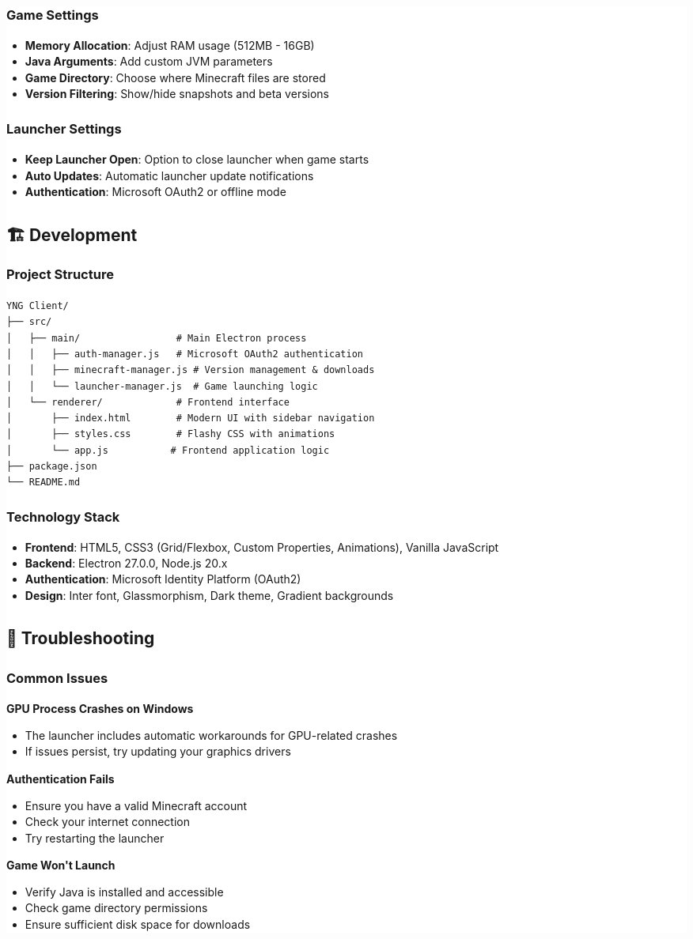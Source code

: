 ### Game Settings
- **Memory Allocation**: Adjust RAM usage (512MB - 16GB)
- **Java Arguments**: Add custom JVM parameters
- **Game Directory**: Choose where Minecraft files are stored
- **Version Filtering**: Show/hide snapshots and beta versions

### Launcher Settings
- **Keep Launcher Open**: Option to close launcher when game starts
- **Auto Updates**: Automatic launcher update notifications
- **Authentication**: Microsoft OAuth2 or offline mode

## 🏗️ Development

### Project Structure
```
YNG Client/
├── src/
│   ├── main/                 # Main Electron process
│   │   ├── auth-manager.js   # Microsoft OAuth2 authentication
│   │   ├── minecraft-manager.js # Version management & downloads
│   │   └── launcher-manager.js  # Game launching logic
│   └── renderer/             # Frontend interface
│       ├── index.html        # Modern UI with sidebar navigation
│       ├── styles.css        # Flashy CSS with animations
│       └── app.js           # Frontend application logic
├── package.json
└── README.md
```

### Technology Stack
- **Frontend**: HTML5, CSS3 (Grid/Flexbox, Custom Properties, Animations), Vanilla JavaScript
- **Backend**: Electron 27.0.0, Node.js 20.x
- **Authentication**: Microsoft Identity Platform (OAuth2)
- **Design**: Inter font, Glassmorphism, Dark theme, Gradient backgrounds

## 🐛 Troubleshooting

### Common Issues

**GPU Process Crashes on Windows**
- The launcher includes automatic workarounds for GPU-related crashes
- If issues persist, try updating your graphics drivers

**Authentication Fails**
- Ensure you have a valid Minecraft account
- Check your internet connection
- Try restarting the launcher

**Game Won't Launch**
- Verify Java is installed and accessible
- Check game directory permissions
- Ensure sufficient disk space for downloads
